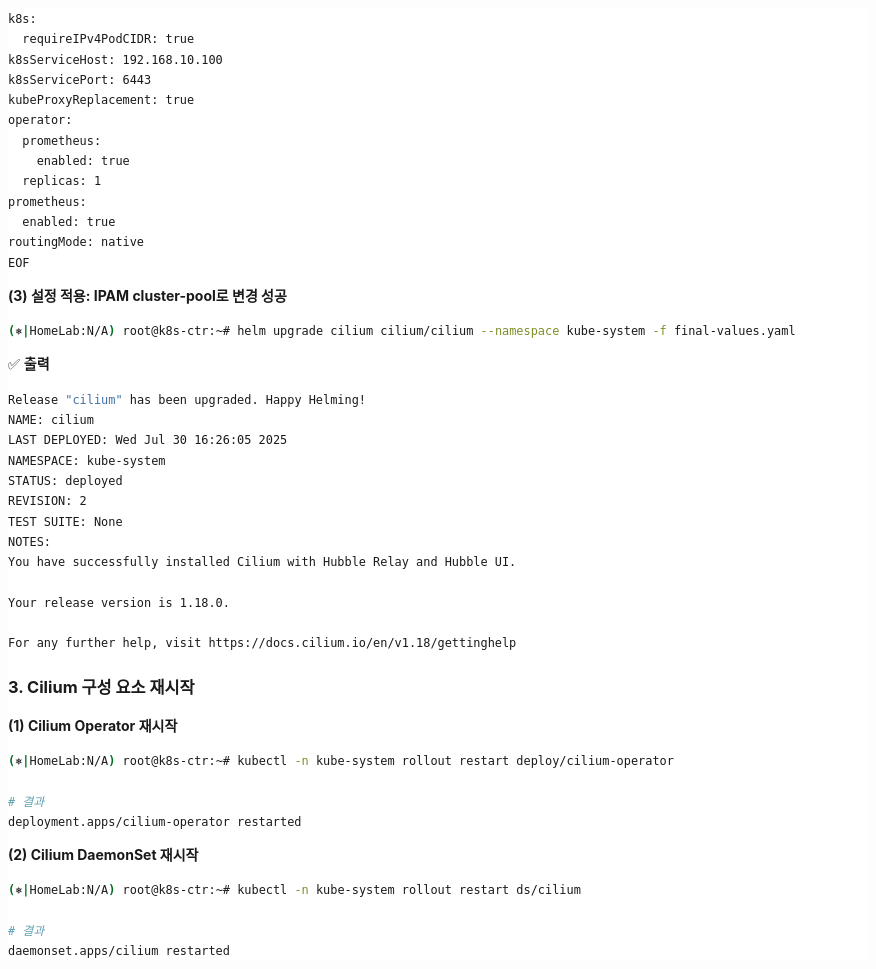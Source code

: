 ```bash
k8s:
  requireIPv4PodCIDR: true
k8sServiceHost: 192.168.10.100
k8sServicePort: 6443
kubeProxyReplacement: true
operator:
  prometheus:
    enabled: true
  replicas: 1
prometheus:
  enabled: true
routingMode: native
EOF
```

**(3) 설정 적용: IPAM cluster-pool로 변경 성공**

```bash
(⎈|HomeLab:N/A) root@k8s-ctr:~# helm upgrade cilium cilium/cilium --namespace kube-system -f final-values.yaml
```

✅ **출력**

```bash
Release "cilium" has been upgraded. Happy Helming!
NAME: cilium
LAST DEPLOYED: Wed Jul 30 16:26:05 2025
NAMESPACE: kube-system
STATUS: deployed
REVISION: 2
TEST SUITE: None
NOTES:
You have successfully installed Cilium with Hubble Relay and Hubble UI.

Your release version is 1.18.0.

For any further help, visit https://docs.cilium.io/en/v1.18/gettinghelp
```

### **3. Cilium 구성 요소 재시작**

**(1) Cilium Operator 재시작**

```bash
(⎈|HomeLab:N/A) root@k8s-ctr:~# kubectl -n kube-system rollout restart deploy/cilium-operator

# 결과
deployment.apps/cilium-operator restarted
```

**(2) Cilium DaemonSet 재시작**

```bash
(⎈|HomeLab:N/A) root@k8s-ctr:~# kubectl -n kube-system rollout restart ds/cilium

# 결과
daemonset.apps/cilium restarted
```
